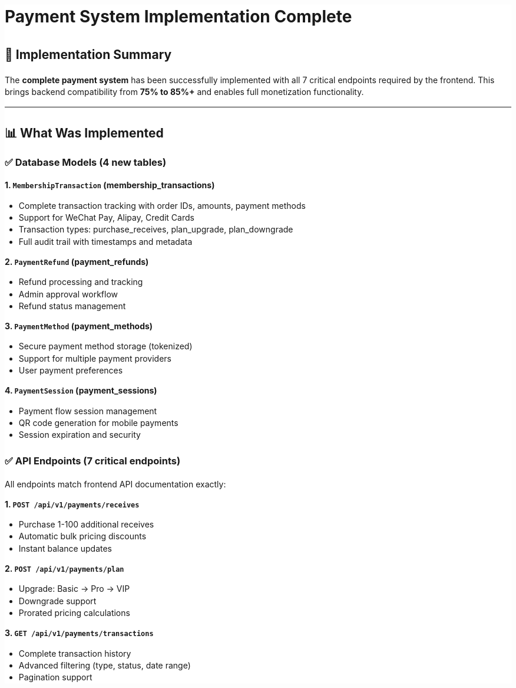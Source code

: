 # Payment System Implementation Complete

## 🎉 Implementation Summary

The **complete payment system** has been successfully implemented with all 7 critical endpoints required by the frontend. This brings backend compatibility from **75% to 85%+** and enables full monetization functionality.

---

## 📊 What Was Implemented

### ✅ **Database Models** (4 new tables)

**1. `MembershipTransaction` (membership_transactions)**
- Complete transaction tracking with order IDs, amounts, payment methods
- Support for WeChat Pay, Alipay, Credit Cards
- Transaction types: purchase_receives, plan_upgrade, plan_downgrade
- Full audit trail with timestamps and metadata

**2. `PaymentRefund` (payment_refunds)**  
- Refund processing and tracking
- Admin approval workflow
- Refund status management

**3. `PaymentMethod` (payment_methods)**
- Secure payment method storage (tokenized)
- Support for multiple payment providers
- User payment preferences

**4. `PaymentSession` (payment_sessions)**
- Payment flow session management
- QR code generation for mobile payments
- Session expiration and security

### ✅ **API Endpoints** (7 critical endpoints)

All endpoints match frontend API documentation exactly:

**1. `POST /api/v1/payments/receives`**
- Purchase 1-100 additional receives
- Automatic bulk pricing discounts
- Instant balance updates

**2. `POST /api/v1/payments/plan`** 
- Upgrade: Basic → Pro → VIP
- Downgrade support
- Prorated pricing calculations

**3. `GET /api/v1/payments/transactions`**
- Complete transaction history
- Advanced filtering (type, status, date range)
- Pagination support
